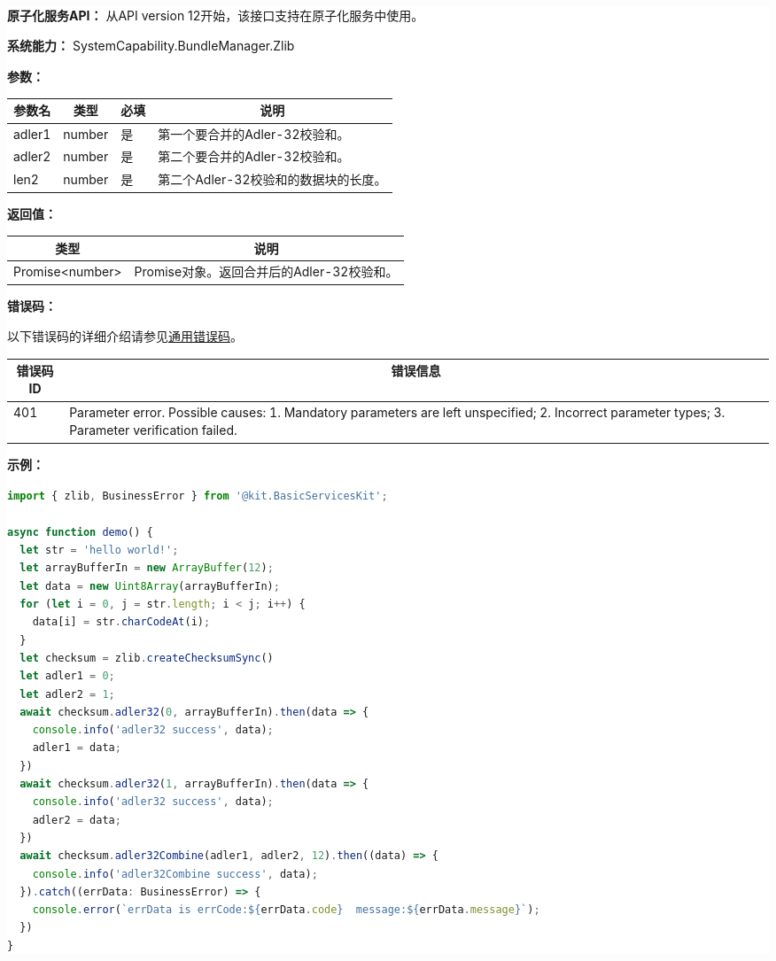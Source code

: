 **原子化服务API：** 从API version 12开始，该接口支持在原子化服务中使用。

**系统能力：** SystemCapability.BundleManager.Zlib

**参数：**

| 参数名 | 类型   | 必填 | 说明                                 |
| ------ | ------ | ---- | ------------------------------------ |
| adler1 | number | 是   | 第一个要合并的Adler-32校验和。       |
| adler2 | number | 是   | 第二个要合并的Adler-32校验和。       |
| len2   | number | 是   | 第二个Adler-32校验和的数据块的长度。 |

**返回值：**

| 类型                  | 说明                                      |
| --------------------- | ----------------------------------------- |
| Promise&lt;number&gt; | Promise对象。返回合并后的Adler-32校验和。 |

**错误码：**

以下错误码的详细介绍请参见[通用错误码](../errorcode-universal.md)。

| 错误码ID | 错误信息                               |
| -------- | --------------------------------------|
| 401 | Parameter error. Possible causes: 1. Mandatory parameters are left unspecified; 2. Incorrect parameter types; 3. Parameter verification failed. |

**示例：**

```ts
import { zlib, BusinessError } from '@kit.BasicServicesKit';

async function demo() {
  let str = 'hello world!';
  let arrayBufferIn = new ArrayBuffer(12);
  let data = new Uint8Array(arrayBufferIn);
  for (let i = 0, j = str.length; i < j; i++) {
    data[i] = str.charCodeAt(i);
  }
  let checksum = zlib.createChecksumSync()
  let adler1 = 0;
  let adler2 = 1;
  await checksum.adler32(0, arrayBufferIn).then(data => {
    console.info('adler32 success', data);
    adler1 = data;
  })
  await checksum.adler32(1, arrayBufferIn).then(data => {
    console.info('adler32 success', data);
    adler2 = data;
  })
  await checksum.adler32Combine(adler1, adler2, 12).then((data) => {
    console.info('adler32Combine success', data);
  }).catch((errData: BusinessError) => {
    console.error(`errData is errCode:${errData.code}  message:${errData.message}`);
  })
}
```
